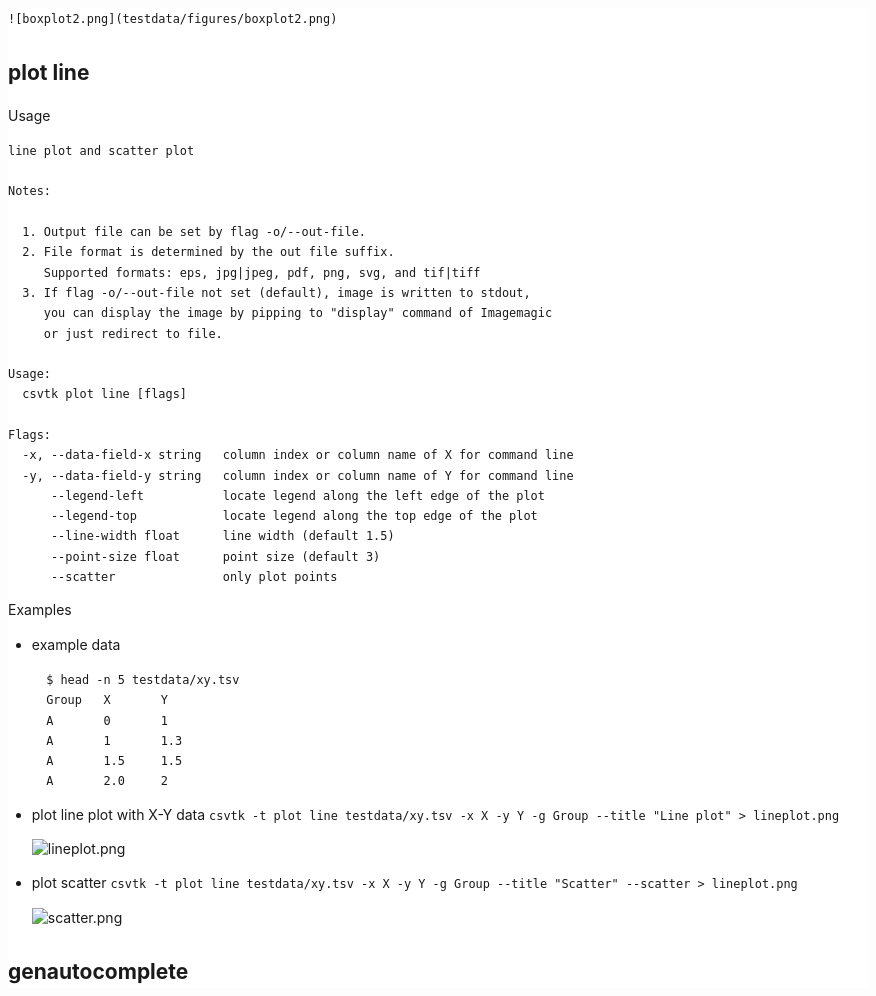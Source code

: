     ![boxplot2.png](testdata/figures/boxplot2.png)

## plot line

Usage

```
line plot and scatter plot

Notes:

  1. Output file can be set by flag -o/--out-file.
  2. File format is determined by the out file suffix.
     Supported formats: eps, jpg|jpeg, pdf, png, svg, and tif|tiff
  3. If flag -o/--out-file not set (default), image is written to stdout,
     you can display the image by pipping to "display" command of Imagemagic
     or just redirect to file.

Usage:
  csvtk plot line [flags]

Flags:
  -x, --data-field-x string   column index or column name of X for command line
  -y, --data-field-y string   column index or column name of Y for command line
      --legend-left           locate legend along the left edge of the plot
      --legend-top            locate legend along the top edge of the plot
      --line-width float      line width (default 1.5)
      --point-size float      point size (default 3)
      --scatter               only plot points

```

Examples

- example data

        $ head -n 5 testdata/xy.tsv
        Group   X       Y
        A       0       1
        A       1       1.3
        A       1.5     1.5
        A       2.0     2

- plot line plot with X-Y data
`csvtk -t plot line testdata/xy.tsv -x X -y Y -g Group --title "Line plot" > lineplot.png`

    ![lineplot.png](testdata/figures/lineplot.png)

- plot scatter
`csvtk -t plot line testdata/xy.tsv -x X -y Y -g Group --title "Scatter" --scatter > lineplot.png`

    ![scatter.png](testdata/figures/scatter.png)

## genautocomplete
